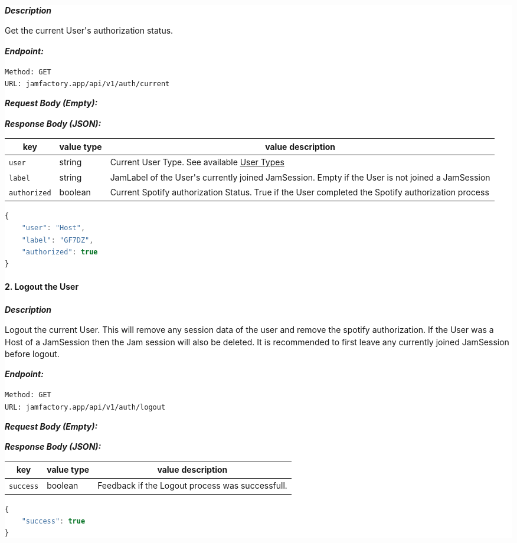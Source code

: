 ***Description***

Get the current User's authorization status.

***Endpoint:***

```bash
Method: GET
URL: jamfactory.app/api/v1/auth/current
```

***Request Body (Empty):***

***Response Body (JSON):***

| key      	    | value type        | value description                                                                                          	|
|----------	    |-----------------  |------------------------------------------------------------------------------------------------------------	|
| ``user`` 	    | string 	        | Current User Type. See available [User Types](#user-types)                                      	            |
| ``label``     | string 	        | JamLabel of the User's currently joined JamSession. Empty if the User is not joined a JamSession              |
| ``authorized``| boolean 	        | Current Spotify authorization Status. True if the User completed the Spotify authorization process 	        |

```js
{
    "user": "Host",
    "label": "GF7DZ",
    "authorized": true
}
```

#### 2. Logout the User


***Description***

Logout the current User. This will remove any session data of the user and remove the spotify authorization. If the User was a Host of a JamSession then the Jam session will also be deleted. It is recommended to first leave any currently joined JamSession before logout.

***Endpoint:***

```bash
Method: GET
URL: jamfactory.app/api/v1/auth/logout
```

***Request Body (Empty):***

***Response Body (JSON):***

| key      	    | value type        | value description                                                                                          	|
|----------	    |-----------------  |------------------------------------------------------------------------------------------------------------	|
| ``success`` 	| boolean 	        | Feedback if the Logout process was successfull.                                      	                        |

```js
{
    "success": true
}
```
